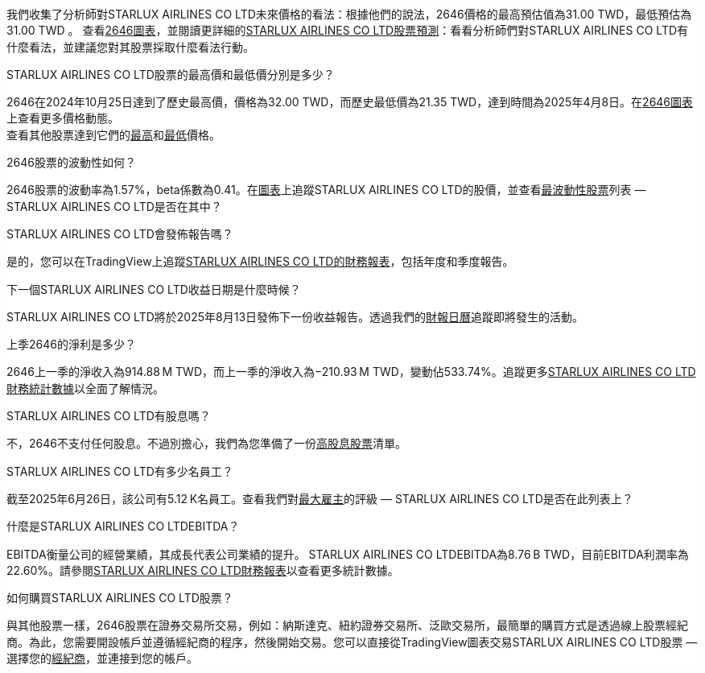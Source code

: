 我們收集了分析師對STARLUX AIRLINES CO LTD未來價格的看法：根據他們的說法，2646價格的最高預估值為31.00 TWD，最低預估為31.00 TWD 。 查看[2646圖表](/chart/?symbol=TWSE:2646)，並閱讀更詳細的[STARLUX AIRLINES CO LTD股票預測](/symbols/TWSE-2646/forecast/)：看看分析師們對STARLUX AIRLINES CO LTD有什麼看法，並建議您對其股票採取什麼看法行動。

STARLUX AIRLINES CO LTD股票的最高價和最低價分別是多少？

2646在2024年10月25日達到了歷史最高價，價格為32.00 TWD，而歷史最低價為21.35 TWD，達到時間為2025年4月8日。在[2646圖表](/chart/?symbol=TWSE:2646)上查看更多價格動態。  
查看其他股票達到它們的[最高](/markets/stocks-taiwan/market-movers-ath/)和[最低](/markets/stocks-taiwan/market-movers-atl/)價格。

2646股票的波動性如何？

2646股票的波動率為1.57%，beta係數為0.41。在[圖表](/chart/?symbol=TWSE:2646)上追蹤STARLUX AIRLINES CO LTD的股價，並查看[最波動性股票](/markets/stocks-taiwan/market-movers-most-volatile/)列表 — STARLUX AIRLINES CO LTD是否在其中？

STARLUX AIRLINES CO LTD會發佈報告嗎？

是的，您可以在TradingView上追蹤[STARLUX AIRLINES CO LTD的財務報表](/symbols/TWSE-2646/financials-income-statement/)，包括年度和季度報告。

下一個STARLUX AIRLINES CO LTD收益日期是什麼時候？

STARLUX AIRLINES CO LTD將於2025年8月13日發佈下一份收益報告。透過我們的[財報日曆](/markets/stocks-taiwan/earnings/)追蹤即將發生的活動。

上季2646的淨利是多少？

2646上一季的淨收入為‪914.88 M‬ TWD，而上一季的淨收入為‪−210.93 M‬ TWD，變動佔533.74%。追蹤更多[STARLUX AIRLINES CO LTD財務統計數據](/symbols/TWSE-2646/financials-income-statement/)以全面了解情況。

STARLUX AIRLINES CO LTD有股息嗎？

不，2646不支付任何股息。不過別擔心，我們為您準備了一份[高股息股票](/markets/stocks-taiwan/market-movers-high-dividend/)清單。

STARLUX AIRLINES CO LTD有多少名員工？

截至2025年6月26日，該公司有‪5.12 K‬名員工。查看我們對[最大雇主](/markets/stocks-taiwan/market-movers-largest-employers/)的評級 — STARLUX AIRLINES CO LTD是否在此列表上？

什麼是STARLUX AIRLINES CO LTDEBITDA？

EBITDA衡量公司的經營業績，其成長代表公司業績的提升。 STARLUX AIRLINES CO LTDEBITDA為‪8.76 B‬ TWD，目前EBITDA利潤率為22.60%。請參閱[STARLUX AIRLINES CO LTD財務報表](/symbols/TWSE-2646/financials-income-statement/)以查看更多統計數據。

如何購買STARLUX AIRLINES CO LTD股票？

與其他股票一樣，2646股票在證券交易所交易，例如：納斯達克、紐約證券交易所、泛歐交易所，最簡單的購買方式是透過線上股票經紀商。為此，您需要開設帳戶並遵循經紀商的程序，然後開始交易。您可以直接從TradingView圖表交易STARLUX AIRLINES CO LTD股票 — 選擇您的[經紀商](/brokers/)，並連接到您的帳戶。